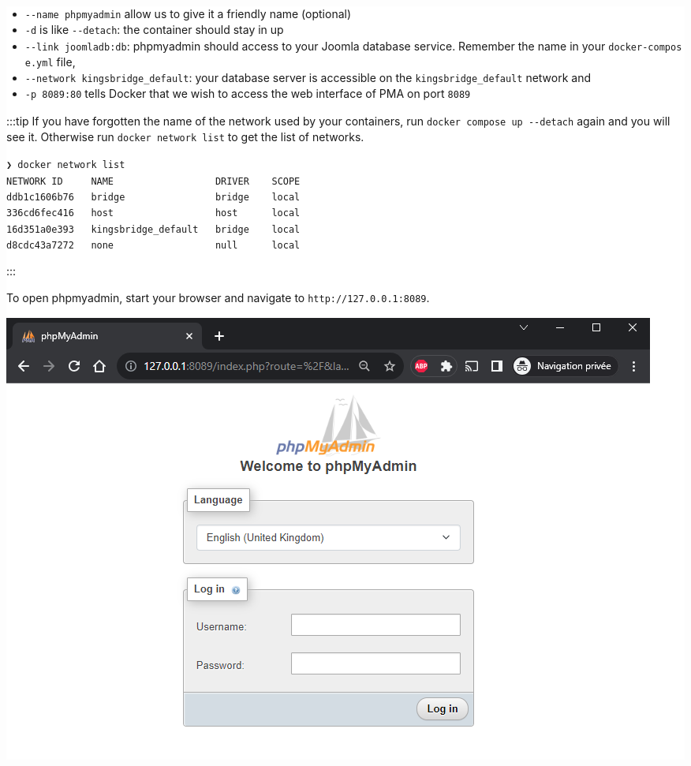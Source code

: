 * `--name phpmyadmin` allow us to give it a friendly name (optional)
* `-d` is like `--detach`: the container should stay in up
* `--link joomladb:db`: phpmyadmin should access to your Joomla database service. Remember the name in your `docker-compose.yml` file,
* `--network kingsbridge_default`: your database server is accessible on the `kingsbridge_default` network and
* `-p 8089:80` tells Docker that we wish to access the web interface of PMA on port `8089`

:::tip
If you have forgotten the name of the network used by your containers, run `docker compose up --detach` again and you will see it. Otherwise run `docker network list` to get the list of networks.

```bash
❯ docker network list
NETWORK ID     NAME                  DRIVER    SCOPE
ddb1c1606b76   bridge                bridge    local
336cd6fec416   host                  host      local
16d351a0e393   kingsbridge_default   bridge    local
d8cdc43a7272   none                  null      local
```
:::

To open phpmyadmin, start your browser and navigate to `http://127.0.0.1:8089`.

![phpmyadmin](./images/phpmyadmin.png)
